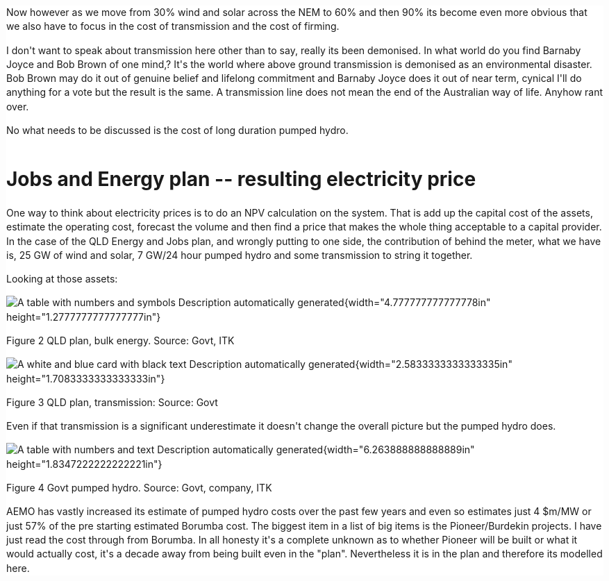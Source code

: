 Now however as we move from 30% wind and solar across the NEM to 60% and
then 90% its become even more obvious that we also have to focus in the
cost of transmission and the cost of firming.

I don't want to speak about transmission here other than to say, really
its been demonised. In what world do you find Barnaby Joyce and Bob
Brown of one mind,? It's the world where above ground transmission is
demonised as an environmental disaster. Bob Brown may do it out of
genuine belief and lifelong commitment and Barnaby Joyce does it out of
near term, cynical I'll do anything for a vote but the result is the
same. A transmission line does not mean the end of the Australian way of
life. Anyhow rant over.

No what needs to be discussed is the cost of long duration pumped hydro.

# Jobs and Energy plan -- resulting electricity price

One way to think about electricity prices is to do an NPV calculation on
the system. That is add up the capital cost of the assets, estimate the
operating cost, forecast the volume and then find a price that makes the
whole thing acceptable to a capital provider.\
In the case of the QLD Energy and Jobs plan, and wrongly putting to one
side, the contribution of behind the meter, what we have is, 25 GW of
wind and solar, 7 GW/24 hour pumped hydro and some transmission to
string it together.

Looking at those assets:

![A table with numbers and symbols Description automatically
generated](media/media/image2.png){width="4.777777777777778in"
height="1.2777777777777777in"}

Figure 2 QLD plan, bulk energy. Source: Govt, ITK

![A white and blue card with black text Description automatically
generated](media/media/image3.png){width="2.5833333333333335in"
height="1.7083333333333333in"}

Figure 3 QLD plan, transmission: Source: Govt

Even if that transmission is a significant underestimate it doesn't
change the overall picture but the pumped hydro does.

![A table with numbers and text Description automatically
generated](media/media/image4.png){width="6.263888888888889in"
height="1.8347222222222221in"}

Figure 4 Govt pumped hydro. Source: Govt, company, ITK

AEMO has vastly increased its estimate of pumped hydro costs over the
past few years and even so estimates just 4 \$m/MW or just 57% of the
pre starting estimated Borumba cost. The biggest item in a list of big
items is the Pioneer/Burdekin projects. I have just read the cost
through from Borumba. In all honesty it's a complete unknown as to
whether Pioneer will be built or what it would actually cost, it's a
decade away from being built even in the "plan". Nevertheless it is in
the plan and therefore its modelled here.
